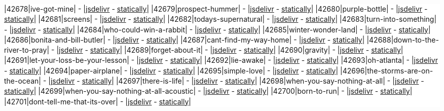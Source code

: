 |42678|ive-got-mine| - |[jsdelivr](https://cdn.jsdelivr.net/gh/dbchord/c4-3-6/40001-45000/42501-43000/ive-got-mine.png) - [statically](https://cdn.statically.io/gh/dbchord/c4-3-6/i/40001-45000/42501-43000/ive-got-mine.png)|
|42679|prospect-hummer| - |[jsdelivr](https://cdn.jsdelivr.net/gh/dbchord/c4-3-6/40001-45000/42501-43000/prospect-hummer.png) - [statically](https://cdn.statically.io/gh/dbchord/c4-3-6/i/40001-45000/42501-43000/prospect-hummer.png)|
|42680|purple-bottle| - |[jsdelivr](https://cdn.jsdelivr.net/gh/dbchord/c4-3-6/40001-45000/42501-43000/purple-bottle.png) - [statically](https://cdn.statically.io/gh/dbchord/c4-3-6/i/40001-45000/42501-43000/purple-bottle.png)|
|42681|screens| - |[jsdelivr](https://cdn.jsdelivr.net/gh/dbchord/c4-3-6/40001-45000/42501-43000/screens.png) - [statically](https://cdn.statically.io/gh/dbchord/c4-3-6/i/40001-45000/42501-43000/screens.png)|
|42682|todays-supernatural| - |[jsdelivr](https://cdn.jsdelivr.net/gh/dbchord/c4-3-6/40001-45000/42501-43000/todays-supernatural.png) - [statically](https://cdn.statically.io/gh/dbchord/c4-3-6/i/40001-45000/42501-43000/todays-supernatural.png)|
|42683|turn-into-something| - |[jsdelivr](https://cdn.jsdelivr.net/gh/dbchord/c4-3-6/40001-45000/42501-43000/turn-into-something.png) - [statically](https://cdn.statically.io/gh/dbchord/c4-3-6/i/40001-45000/42501-43000/turn-into-something.png)|
|42684|who-could-win-a-rabbit| - |[jsdelivr](https://cdn.jsdelivr.net/gh/dbchord/c4-3-6/40001-45000/42501-43000/who-could-win-a-rabbit.png) - [statically](https://cdn.statically.io/gh/dbchord/c4-3-6/i/40001-45000/42501-43000/who-could-win-a-rabbit.png)|
|42685|winter-wonder-land| - |[jsdelivr](https://cdn.jsdelivr.net/gh/dbchord/c4-3-6/40001-45000/42501-43000/winter-wonder-land.png) - [statically](https://cdn.statically.io/gh/dbchord/c4-3-6/i/40001-45000/42501-43000/winter-wonder-land.png)|
|42686|bonita-and-bill-butler| - |[jsdelivr](https://cdn.jsdelivr.net/gh/dbchord/c4-3-6/40001-45000/42501-43000/bonita-and-bill-butler.png) - [statically](https://cdn.statically.io/gh/dbchord/c4-3-6/i/40001-45000/42501-43000/bonita-and-bill-butler.png)|
|42687|cant-find-my-way-home| - |[jsdelivr](https://cdn.jsdelivr.net/gh/dbchord/c4-3-6/40001-45000/42501-43000/cant-find-my-way-home.png) - [statically](https://cdn.statically.io/gh/dbchord/c4-3-6/i/40001-45000/42501-43000/cant-find-my-way-home.png)|
|42688|down-to-the-river-to-pray| - |[jsdelivr](https://cdn.jsdelivr.net/gh/dbchord/c4-3-6/40001-45000/42501-43000/down-to-the-river-to-pray.png) - [statically](https://cdn.statically.io/gh/dbchord/c4-3-6/i/40001-45000/42501-43000/down-to-the-river-to-pray.png)|
|42689|forget-about-it| - |[jsdelivr](https://cdn.jsdelivr.net/gh/dbchord/c4-3-6/40001-45000/42501-43000/forget-about-it.png) - [statically](https://cdn.statically.io/gh/dbchord/c4-3-6/i/40001-45000/42501-43000/forget-about-it.png)|
|42690|gravity| - |[jsdelivr](https://cdn.jsdelivr.net/gh/dbchord/c4-3-6/40001-45000/42501-43000/gravity.png) - [statically](https://cdn.statically.io/gh/dbchord/c4-3-6/i/40001-45000/42501-43000/gravity.png)|
|42691|let-your-loss-be-your-lesson| - |[jsdelivr](https://cdn.jsdelivr.net/gh/dbchord/c4-3-6/40001-45000/42501-43000/let-your-loss-be-your-lesson.png) - [statically](https://cdn.statically.io/gh/dbchord/c4-3-6/i/40001-45000/42501-43000/let-your-loss-be-your-lesson.png)|
|42692|lie-awake| - |[jsdelivr](https://cdn.jsdelivr.net/gh/dbchord/c4-3-6/40001-45000/42501-43000/lie-awake.png) - [statically](https://cdn.statically.io/gh/dbchord/c4-3-6/i/40001-45000/42501-43000/lie-awake.png)|
|42693|oh-atlanta| - |[jsdelivr](https://cdn.jsdelivr.net/gh/dbchord/c4-3-6/40001-45000/42501-43000/oh-atlanta.png) - [statically](https://cdn.statically.io/gh/dbchord/c4-3-6/i/40001-45000/42501-43000/oh-atlanta.png)|
|42694|paper-airplane| - |[jsdelivr](https://cdn.jsdelivr.net/gh/dbchord/c4-3-6/40001-45000/42501-43000/paper-airplane.png) - [statically](https://cdn.statically.io/gh/dbchord/c4-3-6/i/40001-45000/42501-43000/paper-airplane.png)|
|42695|simple-love| - |[jsdelivr](https://cdn.jsdelivr.net/gh/dbchord/c4-3-6/40001-45000/42501-43000/simple-love.png) - [statically](https://cdn.statically.io/gh/dbchord/c4-3-6/i/40001-45000/42501-43000/simple-love.png)|
|42696|the-storms-are-on-the-ocean| - |[jsdelivr](https://cdn.jsdelivr.net/gh/dbchord/c4-3-6/40001-45000/42501-43000/the-storms-are-on-the-ocean.png) - [statically](https://cdn.statically.io/gh/dbchord/c4-3-6/i/40001-45000/42501-43000/the-storms-are-on-the-ocean.png)|
|42697|there-is-life| - |[jsdelivr](https://cdn.jsdelivr.net/gh/dbchord/c4-3-6/40001-45000/42501-43000/there-is-life.png) - [statically](https://cdn.statically.io/gh/dbchord/c4-3-6/i/40001-45000/42501-43000/there-is-life.png)|
|42698|when-you-say-nothing-at-all| - |[jsdelivr](https://cdn.jsdelivr.net/gh/dbchord/c4-3-6/40001-45000/42501-43000/when-you-say-nothing-at-all.png) - [statically](https://cdn.statically.io/gh/dbchord/c4-3-6/i/40001-45000/42501-43000/when-you-say-nothing-at-all.png)|
|42699|when-you-say-nothing-at-all-acoustic| - |[jsdelivr](https://cdn.jsdelivr.net/gh/dbchord/c4-3-6/40001-45000/42501-43000/when-you-say-nothing-at-all-acoustic.png) - [statically](https://cdn.statically.io/gh/dbchord/c4-3-6/i/40001-45000/42501-43000/when-you-say-nothing-at-all-acoustic.png)|
|42700|born-to-run| - |[jsdelivr](https://cdn.jsdelivr.net/gh/dbchord/c4-3-6/40001-45000/42501-43000/born-to-run.png) - [statically](https://cdn.statically.io/gh/dbchord/c4-3-6/i/40001-45000/42501-43000/born-to-run.png)|
|42701|dont-tell-me-that-its-over| - |[jsdelivr](https://cdn.jsdelivr.net/gh/dbchord/c4-3-6/40001-45000/42501-43000/dont-tell-me-that-its-over.png) - [statically](https://cdn.statically.io/gh/dbchord/c4-3-6/i/40001-45000/42501-43000/dont-tell-me-that-its-over.png)|